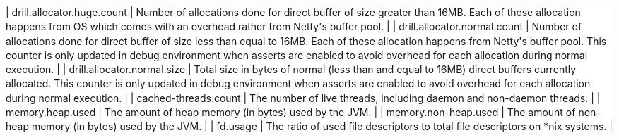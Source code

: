 | drill.allocator.huge.count           | Number of allocations   done for direct buffer of size greater than 16MB. Each of these allocation   happens from OS which comes with an overhead rather from Netty's buffer pool.                                                                                                                                                                                                                                                                                                                                                                                                                                                                                                                                                                                            |
| drill.allocator.normal.count         | Number of allocations   done for direct buffer of size less than equal to 16MB. Each of these   allocation happens from Netty's buffer pool. This counter is only updated in   debug environment when asserts are enabled to avoid overhead for each   allocation during normal execution.                                                                                                                                                                                                                                                                                                                                                                                                                                                                                    |
| drill.allocator.normal.size          | Total size in bytes of   normal (less than and equal to 16MB) direct buffers currently allocated. This   counter is only updated in debug environment when asserts are enabled to   avoid overhead for each allocation during normal execution.                                                                                                                                                                                                                                                                                                                                                                                                                                                                                                                               |
| cached-threads.count                 | The number of live   threads, including daemon and non-daemon threads.                                                                                                                                                                                                                                                                                                                                                                                                                                                                                                                                                                                                                                                                                                        |
| memory.heap.used                     | The amount of heap   memory (in bytes) used by the JVM.                                                                                                                                                                                                                                                                                                                                                                                                                                                                                                                                                                                                                                                                                                                       |
| memory.non-heap.used                 | The amount of non-heap   memory (in bytes) used by the JVM.                                                                                                                                                                                                                                                                                                                                                                                                                                                                                                                                                                                                                                                                                                                   |
| fd.usage                             | The ratio of used file   descriptors to total file descriptors on *nix systems.                                                                                                                                                                                                                                                                                                                                                                                                                                                                                                                                                                                                                                                                                               |